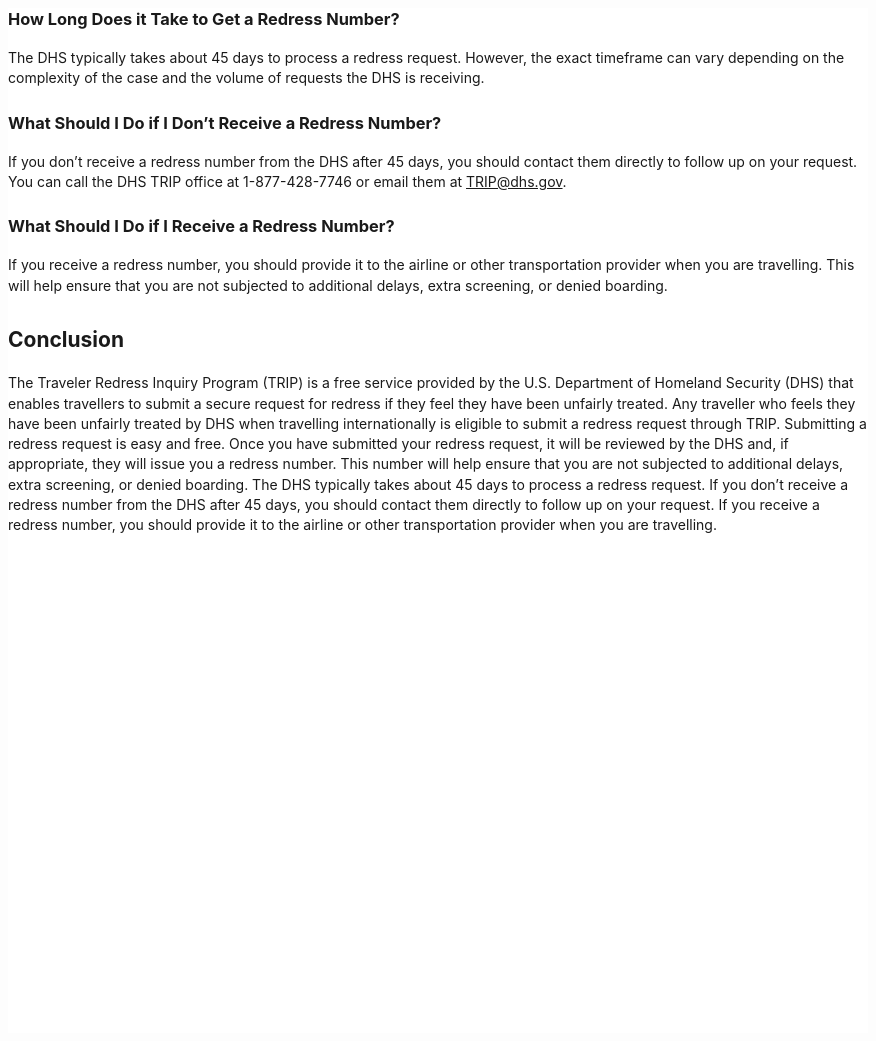 <h3>How Long Does it Take to Get a Redress Number?</h3>

The DHS typically takes about 45 days to process a redress request. However, the exact timeframe can vary depending on the complexity of the case and the volume of requests the DHS is receiving.

<h3>What Should I Do if I Don’t Receive a Redress Number?</h3>

If you don’t receive a redress number from the DHS after 45 days, you should contact them directly to follow up on your request. You can call the DHS TRIP office at 1-877-428-7746 or email them at TRIP@dhs.gov.

<h3>What Should I Do if I Receive a Redress Number?</h3>

If you receive a redress number, you should provide it to the airline or other transportation provider when you are travelling. This will help ensure that you are not subjected to additional delays, extra screening, or denied boarding.

<h2>Conclusion</h2>

The Traveler Redress Inquiry Program (TRIP) is a free service provided by the U.S. Department of Homeland Security (DHS) that enables travellers to submit a secure request for redress if they feel they have been unfairly treated. Any traveller who feels they have been unfairly treated by DHS when travelling internationally is eligible to submit a redress request through TRIP. Submitting a redress request is easy and free. Once you have submitted your redress request, it will be reviewed by the DHS and, if appropriate, they will issue you a redress number. This number will help ensure that you are not subjected to additional delays, extra screening, or denied boarding. The DHS typically takes about 45 days to process a redress request. If you don’t receive a redress number from the DHS after 45 days, you should contact them directly to follow up on your request. If you receive a redress number, you should provide it to the airline or other transportation provider when you are travelling.

<div style="position: relative; padding-bottom: 56.25%; overflow: hidden"><iframe src="https://www.youtube.com/embed/rIyNZsoQMUA" frameborder="0" allow="accelerometer; autoplay; clipboard-write; encrypted-media; gyroscope; picture-in-picture; web-share" allowfullscreen style="position: absolute; top: 0; left: 0; width: 100%; height: 100%;"></iframe>
</div>